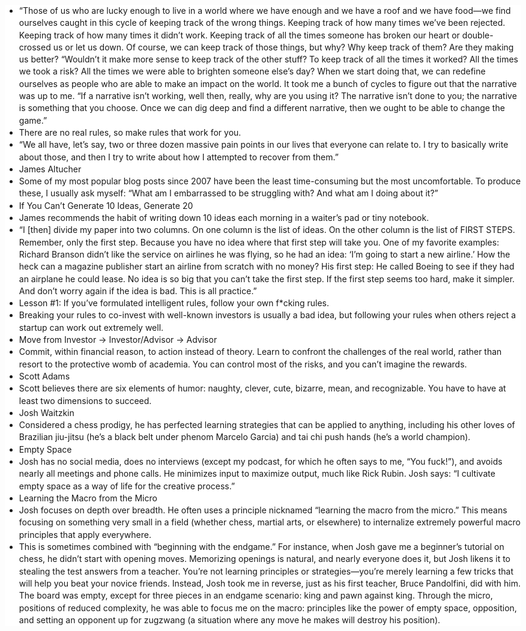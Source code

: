 - “Those of us who are lucky enough to live in a world where we have enough and we have a roof and we have food—we find ourselves caught in this cycle of keeping track of the wrong things. Keeping track of how many times we’ve been rejected. Keeping track of how many times it didn’t work. Keeping track of all the times someone has broken our heart or double-crossed us or let us down. Of course, we can keep track of those things, but why? Why keep track of them? Are they making us better? “Wouldn’t it make more sense to keep track of the other stuff? To keep track of all the times it worked? All the times we took a risk? All the times we were able to brighten someone else’s day? When we start doing that, we can redefine ourselves as people who are able to make an impact on the world. It took me a bunch of cycles to figure out that the narrative was up to me. “If a narrative isn’t working, well then, really, why are you using it? The narrative isn’t done to you; the narrative is something that you choose. Once we can dig deep and find a different narrative, then we ought to be able to change the game.”
- There are no real rules, so make rules that work for you.
- “We all have, let’s say, two or three dozen massive pain points in our lives that everyone can relate to. I try to basically write about those, and then I try to write about how I attempted to recover from them.”
- James Altucher
- Some of my most popular blog posts since 2007 have been the least time-consuming but the most uncomfortable. To produce these, I usually ask myself: “What am I embarrassed to be struggling with? And what am I doing about it?”
- If You Can’t Generate 10 Ideas, Generate 20
- James recommends the habit of writing down 10 ideas each morning in a waiter’s pad or tiny notebook.
- “I [then] divide my paper into two columns. On one column is the list of ideas. On the other column is the list of FIRST STEPS. Remember, only the first step. Because you have no idea where that first step will take you. One of my favorite examples: Richard Branson didn’t like the service on airlines he was flying, so he had an idea: ‘I’m going to start a new airline.’ How the heck can a magazine publisher start an airline from scratch with no money? His first step: He called Boeing to see if they had an airplane he could lease. No idea is so big that you can’t take the first step. If the first step seems too hard, make it simpler. And don’t worry again if the idea is bad. This is all practice.”
- Lesson #1: If you’ve formulated intelligent rules, follow your own f*cking rules.
- Breaking your rules to co-invest with well-known investors is usually a bad idea, but following your rules when others reject a startup can work out extremely well.
- Move from Investor → Investor/Advisor → Advisor
- Commit, within financial reason, to action instead of theory. Learn to confront the challenges of the real world, rather than resort to the protective womb of academia. You can control most of the risks, and you can’t imagine the rewards.
- Scott Adams
- Scott believes there are six elements of humor: naughty, clever, cute, bizarre, mean, and recognizable. You have to have at least two dimensions to succeed.
- Josh Waitzkin
- Considered a chess prodigy, he has perfected learning strategies that can be applied to anything, including his other loves of Brazilian jiu-jitsu (he’s a black belt under phenom Marcelo Garcia) and tai chi push hands (he’s a world champion).
- Empty Space
- Josh has no social media, does no interviews (except my podcast, for which he often says to me, “You fuck!”), and avoids nearly all meetings and phone calls. He minimizes input to maximize output, much like Rick Rubin. Josh says: “I cultivate empty space as a way of life for the creative process.”
- Learning the Macro from the Micro
- Josh focuses on depth over breadth. He often uses a principle nicknamed “learning the macro from the micro.” This means focusing on something very small in a field (whether chess, martial arts, or elsewhere) to internalize extremely powerful macro principles that apply everywhere.
- This is sometimes combined with “beginning with the endgame.” For instance, when Josh gave me a beginner’s tutorial on chess, he didn’t start with opening moves. Memorizing openings is natural, and nearly everyone does it, but Josh likens it to stealing the test answers from a teacher. You’re not learning principles or strategies—you’re merely learning a few tricks that will help you beat your novice friends. Instead, Josh took me in reverse, just as his first teacher, Bruce Pandolfini, did with him. The board was empty, except for three pieces in an endgame scenario: king and pawn against king. Through the micro, positions of reduced complexity, he was able to focus me on the macro: principles like the power of empty space, opposition, and setting an opponent up for zugzwang (a situation where any move he makes will destroy his position).